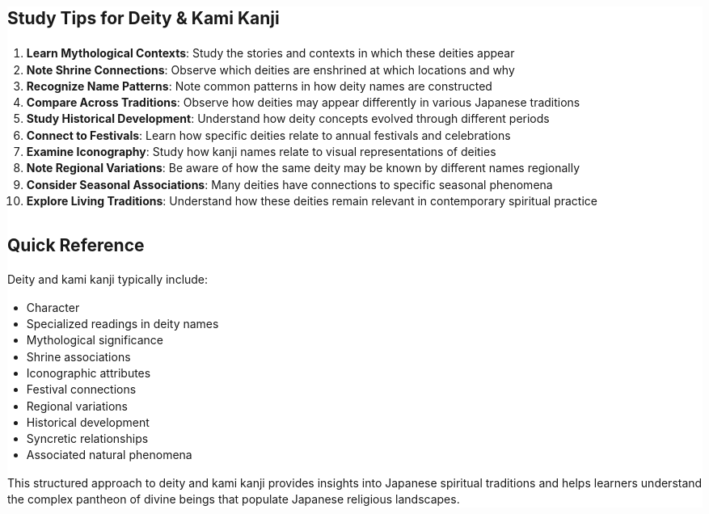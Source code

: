 ## Study Tips for Deity & Kami Kanji

1. **Learn Mythological Contexts**: Study the stories and contexts in which these deities appear
2. **Note Shrine Connections**: Observe which deities are enshrined at which locations and why
3. **Recognize Name Patterns**: Note common patterns in how deity names are constructed
4. **Compare Across Traditions**: Observe how deities may appear differently in various Japanese traditions
5. **Study Historical Development**: Understand how deity concepts evolved through different periods
6. **Connect to Festivals**: Learn how specific deities relate to annual festivals and celebrations
7. **Examine Iconography**: Study how kanji names relate to visual representations of deities
8. **Note Regional Variations**: Be aware of how the same deity may be known by different names regionally
9. **Consider Seasonal Associations**: Many deities have connections to specific seasonal phenomena
10. **Explore Living Traditions**: Understand how these deities remain relevant in contemporary spiritual practice

## Quick Reference

Deity and kami kanji typically include:
- Character
- Specialized readings in deity names
- Mythological significance
- Shrine associations
- Iconographic attributes
- Festival connections
- Regional variations
- Historical development
- Syncretic relationships
- Associated natural phenomena

This structured approach to deity and kami kanji provides insights into Japanese spiritual traditions and helps learners understand the complex pantheon of divine beings that populate Japanese religious landscapes.